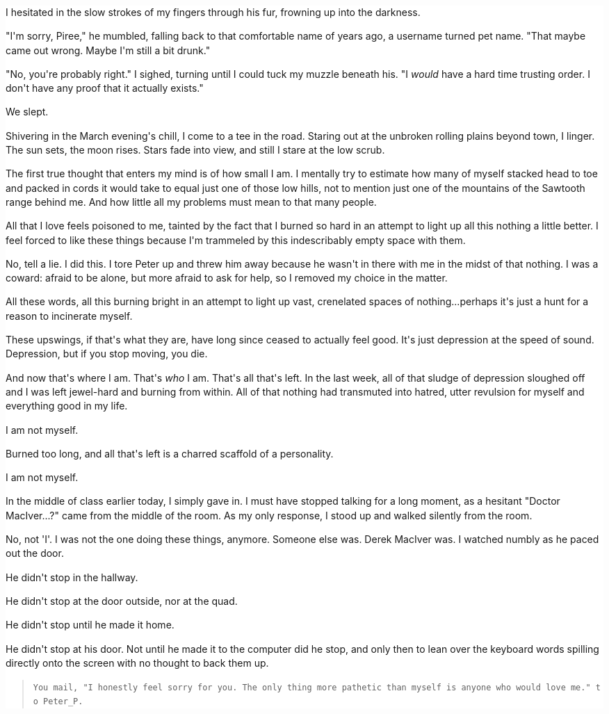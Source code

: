I hesitated in the slow strokes of my fingers through his fur, frowning up into the darkness.

"I'm sorry, Piree," he mumbled, falling back to that comfortable name of years ago, a username turned pet name. "That maybe came out wrong. Maybe I'm still a bit drunk."

"No, you're probably right." I sighed, turning until I could tuck my muzzle beneath his. "I *would* have a hard time trusting order. I don't have any proof that it actually exists."

We slept.

Shivering in the March evening's chill, I come to a tee in the road. Staring out at the unbroken rolling plains beyond town, I linger. The sun sets, the moon rises. Stars fade into view, and still I stare at the low scrub.

The first true thought that enters my mind is of how small I am. I mentally try to estimate how many of myself stacked head to toe and packed in cords it would take to equal just one of those low hills, not to mention just one of the mountains of the Sawtooth range behind me. And how little all my problems must mean to that many people.

All that I love feels poisoned to me, tainted by the fact that I burned so hard in an attempt to light up all this nothing a little better. I feel forced to like these things because I'm trammeled by this indescribably empty space with them.

No, tell a lie. I did this. I tore Peter up and threw him away because he wasn't in there with me in the midst of that nothing. I was a coward: afraid to be alone, but more afraid to ask for help, so I removed my choice in the matter.

All these words, all this burning bright in an attempt to light up vast, crenelated spaces of nothing...perhaps it's just a hunt for a reason to incinerate myself.

These upswings, if that's what they are, have long since ceased to actually feel good. It's just depression at the speed of sound. Depression, but if you stop moving, you die.

And now that's where I am. That's *who* I am. That's all that's left. In the last week, all of that sludge of depression sloughed off and I was left jewel-hard and burning from within. All of that nothing had transmuted into hatred, utter revulsion for myself and everything good in my life.

I am not myself.

Burned too long, and all that's left is a charred scaffold of a personality.

I am not myself.

In the middle of class earlier today, I simply gave in. I must have stopped talking for a long moment, as a hesitant "Doctor MacIver...?" came from the middle of the room. As my only response, I stood up and walked silently from the room.

No, not 'I'. I was not the one doing these things, anymore. Someone else was. Derek MacIver was. I watched numbly as he paced out the door.

He didn't stop in the hallway.

He didn't stop at the door outside, nor at the quad.

He didn't stop until he made it home.

He didn't stop at his door. Not until he made it to the computer did he stop, and only then to lean over the keyboard words spilling directly onto the screen with no thought to back them up.

> `You mail, "I honestly feel sorry for you. The only thing more pathetic than myself is anyone who would love me." to Peter_P.`

